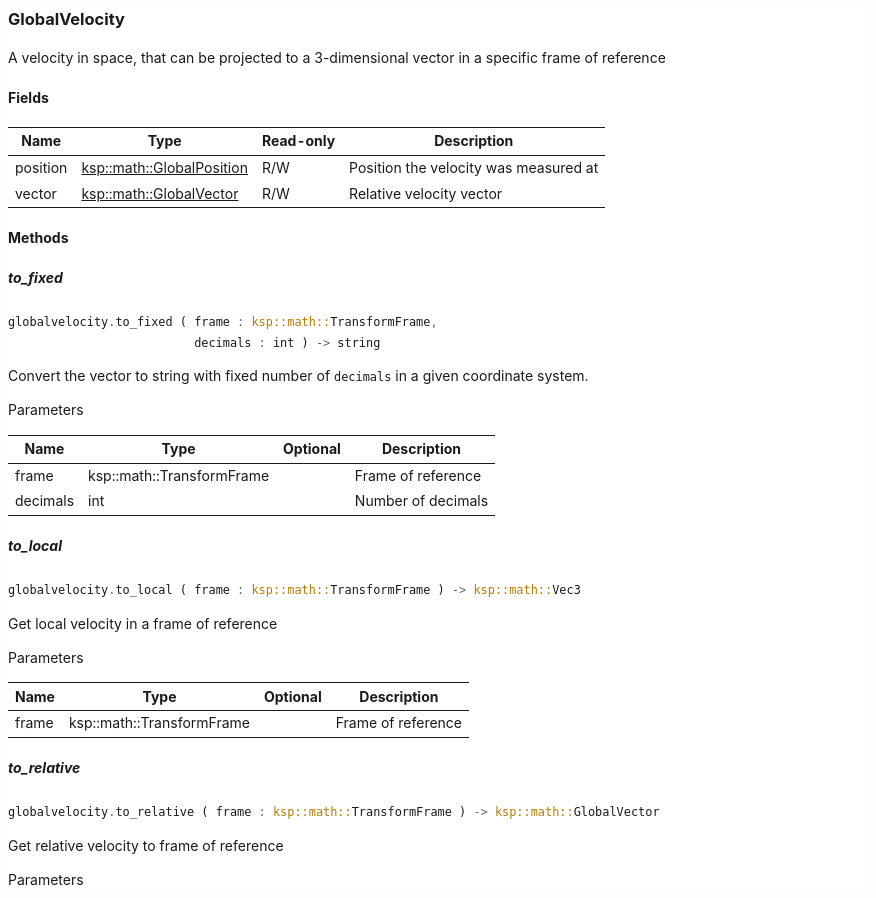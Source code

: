 
### GlobalVelocity

A velocity in space, that can be projected to a 3-dimensional vector in a specific frame of reference

#### Fields

| Name     | Type                                                               | Read-only | Description                           |
| -------- | ------------------------------------------------------------------ | --------- | ------------------------------------- |
| position | [ksp::math::GlobalPosition](/reference/ksp/math.md#globalposition) | R/W       | Position the velocity was measured at |
| vector   | [ksp::math::GlobalVector](/reference/ksp/math.md#globalvector)     | R/W       | Relative velocity vector              |


#### Methods

##### to_fixed

```rust
globalvelocity.to_fixed ( frame : ksp::math::TransformFrame,
                          decimals : int ) -> string
```

Convert the vector to string with fixed number of `decimals` in a given coordinate system.

Parameters

| Name     | Type                      | Optional | Description        |
| -------- | ------------------------- | -------- | ------------------ |
| frame    | ksp::math::TransformFrame |          | Frame of reference |
| decimals | int                       |          | Number of decimals |


##### to_local

```rust
globalvelocity.to_local ( frame : ksp::math::TransformFrame ) -> ksp::math::Vec3
```

Get local velocity in a frame of reference

Parameters

| Name  | Type                      | Optional | Description        |
| ----- | ------------------------- | -------- | ------------------ |
| frame | ksp::math::TransformFrame |          | Frame of reference |


##### to_relative

```rust
globalvelocity.to_relative ( frame : ksp::math::TransformFrame ) -> ksp::math::GlobalVector
```

Get relative velocity to frame of reference

Parameters
